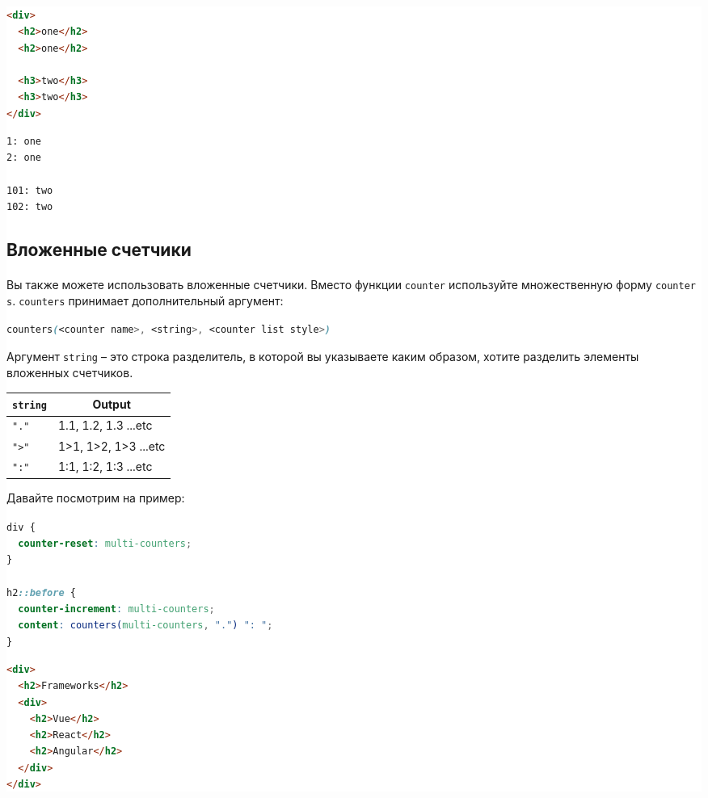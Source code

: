 ```html
<div>
  <h2>one</h2>
  <h2>one</h2>

  <h3>two</h3>
  <h3>two</h3>
</div>
```

```text
1: one
2: one

101: two
102: two
```

## Вложенные счетчики

Вы также можете использовать вложенные счетчики.
Вместо функции `counter` используйте множественную форму `counters`.
`counters` принимает дополнительный аргумент:

```css
counters(<counter name>, <string>, <counter list style>)
```

Аргумент `string` – это строка разделитель, в которой вы указываете каким образом,
хотите разделить элементы вложенных счетчиков.

| `string`| Output               |
| ------- | -------------------- |
| `"."`   | 1.1, 1.2, 1.3 ...etc |
| `">"`   | 1>1, 1>2, 1>3 ...etc |
| `":"`   | 1:1, 1:2, 1:3 ...etc |

Давайте посмотрим на пример:

```css
div {
  counter-reset: multi-counters;
}

h2::before {
  counter-increment: multi-counters;
  content: counters(multi-counters, ".") ": ";
}
```

```html
<div>
  <h2>Frameworks</h2>
  <div>
    <h2>Vue</h2>
    <h2>React</h2>
    <h2>Angular</h2>
  </div>
</div>
```

